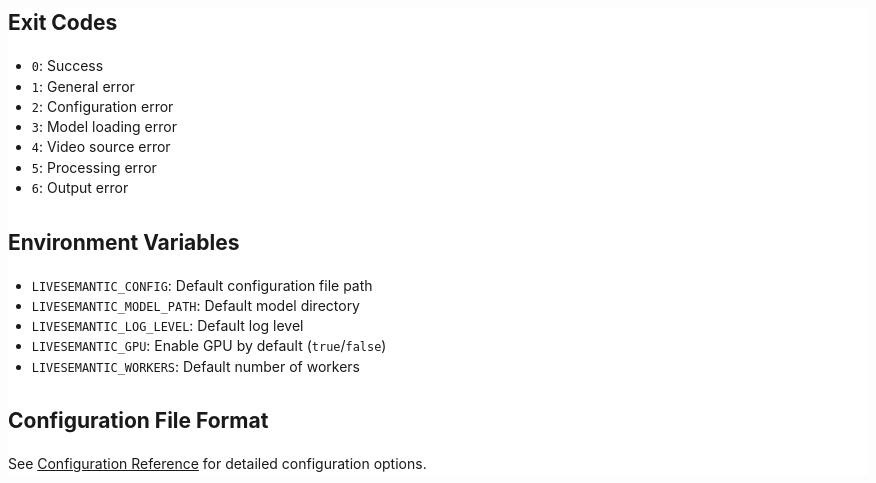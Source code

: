 ## Exit Codes

- `0`: Success
- `1`: General error
- `2`: Configuration error
- `3`: Model loading error
- `4`: Video source error
- `5`: Processing error
- `6`: Output error

## Environment Variables

- `LIVESEMANTIC_CONFIG`: Default configuration file path
- `LIVESEMANTIC_MODEL_PATH`: Default model directory
- `LIVESEMANTIC_LOG_LEVEL`: Default log level
- `LIVESEMANTIC_GPU`: Enable GPU by default (`true`/`false`)
- `LIVESEMANTIC_WORKERS`: Default number of workers

## Configuration File Format

See [Configuration Reference](config-reference.md) for detailed configuration options.